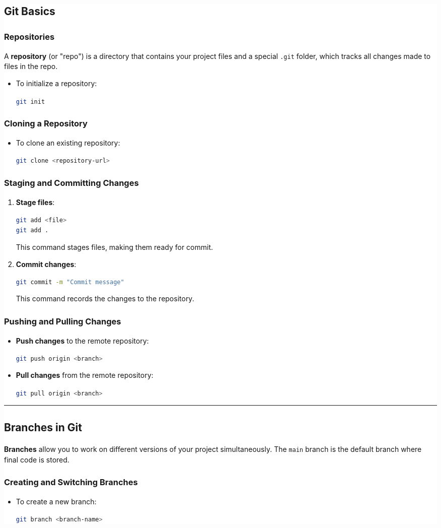 ## Git Basics

### Repositories
A **repository** (or "repo") is a directory that contains your project files and a special `.git` folder, which tracks all changes made to files in the repo.

- To initialize a repository:
  ```bash
  git init
  ```

### Cloning a Repository
- To clone an existing repository:
  ```bash
  git clone <repository-url>
  ```

### Staging and Committing Changes
1. **Stage files**:
   ```bash
   git add <file>
   git add .
   ```
   This command stages files, making them ready for commit.

2. **Commit changes**:
   ```bash
   git commit -m "Commit message"
   ```
   This command records the changes to the repository.

### Pushing and Pulling Changes
- **Push changes** to the remote repository:
  ```bash
  git push origin <branch>
  ```

- **Pull changes** from the remote repository:
  ```bash
  git pull origin <branch>
  ```

---

## Branches in Git
**Branches** allow you to work on different versions of your project simultaneously. The `main` branch is the default branch where final code is stored.

### Creating and Switching Branches
- To create a new branch:
  ```bash
  git branch <branch-name>
  ```
